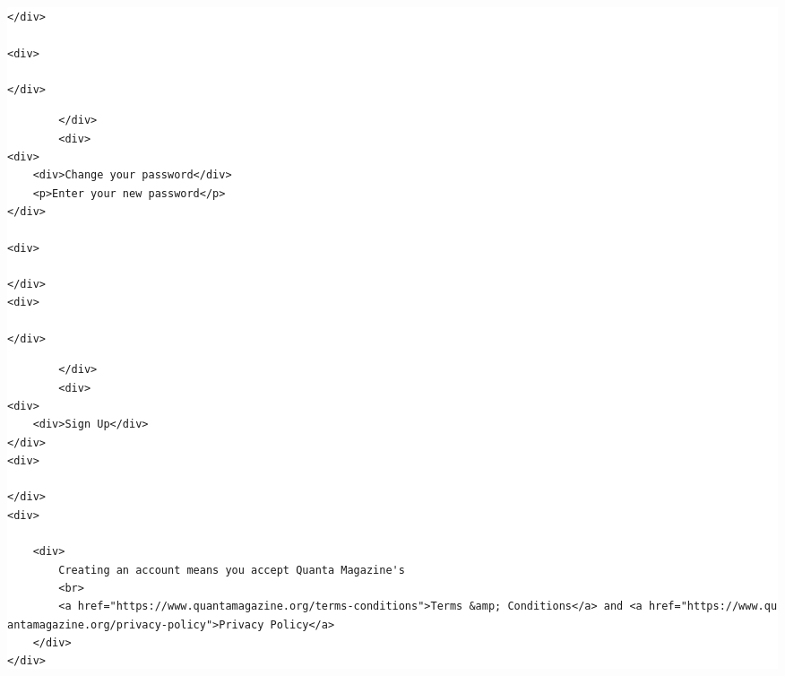     </div>
    
    <div>
        
    </div>
</div>
        </div>
    </div>
</section>
<section>
    <div>
        <div>
        </div>
        <div>
            <div>
                
            </div>
            <div>
    <div>
        <div>Change your password</div>
        <p>Enter your new password</p>
    </div>
    
    <div>
        
    </div>
    <div>
        
    </div>
</div>
        </div>
    </div>
</section>
<section>
    <div>
        <div>
        </div>
        <div>
            <div>
                
            </div>
            <div>
    <div>
        <div>Sign Up</div>
    </div>
    <div>
        
    </div>
    <div>
        
        <div>
            Creating an account means you accept Quanta Magazine's
            <br>
            <a href="https://www.quantamagazine.org/terms-conditions">Terms &amp; Conditions</a> and <a href="https://www.quantamagazine.org/privacy-policy">Privacy Policy</a>
        </div>
    </div>
</div>
        </div>
    </div>
</section>
